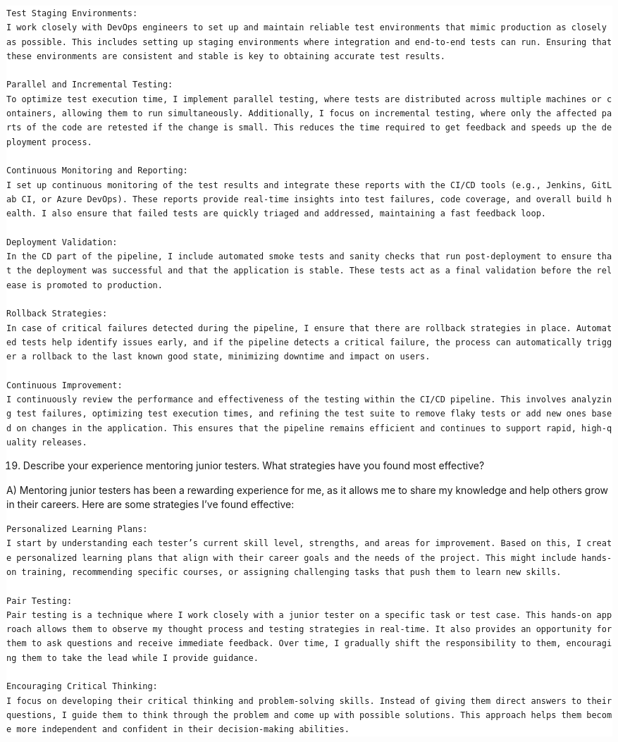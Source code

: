 	Test Staging Environments:
	I work closely with DevOps engineers to set up and maintain reliable test environments that mimic production as closely as possible. This includes setting up staging environments where integration and end-to-end tests can run. Ensuring that these environments are consistent and stable is key to obtaining accurate test results.

	Parallel and Incremental Testing:
	To optimize test execution time, I implement parallel testing, where tests are distributed across multiple machines or containers, allowing them to run simultaneously. Additionally, I focus on incremental testing, where only the affected parts of the code are retested if the change is small. This reduces the time required to get feedback and speeds up the deployment process.

	Continuous Monitoring and Reporting:
	I set up continuous monitoring of the test results and integrate these reports with the CI/CD tools (e.g., Jenkins, GitLab CI, or Azure DevOps). These reports provide real-time insights into test failures, code coverage, and overall build health. I also ensure that failed tests are quickly triaged and addressed, maintaining a fast feedback loop.

	Deployment Validation:
	In the CD part of the pipeline, I include automated smoke tests and sanity checks that run post-deployment to ensure that the deployment was successful and that the application is stable. These tests act as a final validation before the release is promoted to production.

	Rollback Strategies:
	In case of critical failures detected during the pipeline, I ensure that there are rollback strategies in place. Automated tests help identify issues early, and if the pipeline detects a critical failure, the process can automatically trigger a rollback to the last known good state, minimizing downtime and impact on users.

	Continuous Improvement:
	I continuously review the performance and effectiveness of the testing within the CI/CD pipeline. This involves analyzing test failures, optimizing test execution times, and refining the test suite to remove flaky tests or add new ones based on changes in the application. This ensures that the pipeline remains efficient and continues to support rapid, high-quality releases.

19. Describe your experience mentoring junior testers. What strategies have you found most effective?

A) Mentoring junior testers has been a rewarding experience for me, as it allows me to share my knowledge and help others grow in their careers. Here are some strategies I’ve found effective:

	Personalized Learning Plans:
	I start by understanding each tester’s current skill level, strengths, and areas for improvement. Based on this, I create personalized learning plans that align with their career goals and the needs of the project. This might include hands-on training, recommending specific courses, or assigning challenging tasks that push them to learn new skills.

	Pair Testing:
	Pair testing is a technique where I work closely with a junior tester on a specific task or test case. This hands-on approach allows them to observe my thought process and testing strategies in real-time. It also provides an opportunity for them to ask questions and receive immediate feedback. Over time, I gradually shift the responsibility to them, encouraging them to take the lead while I provide guidance.

	Encouraging Critical Thinking:
	I focus on developing their critical thinking and problem-solving skills. Instead of giving them direct answers to their questions, I guide them to think through the problem and come up with possible solutions. This approach helps them become more independent and confident in their decision-making abilities.
